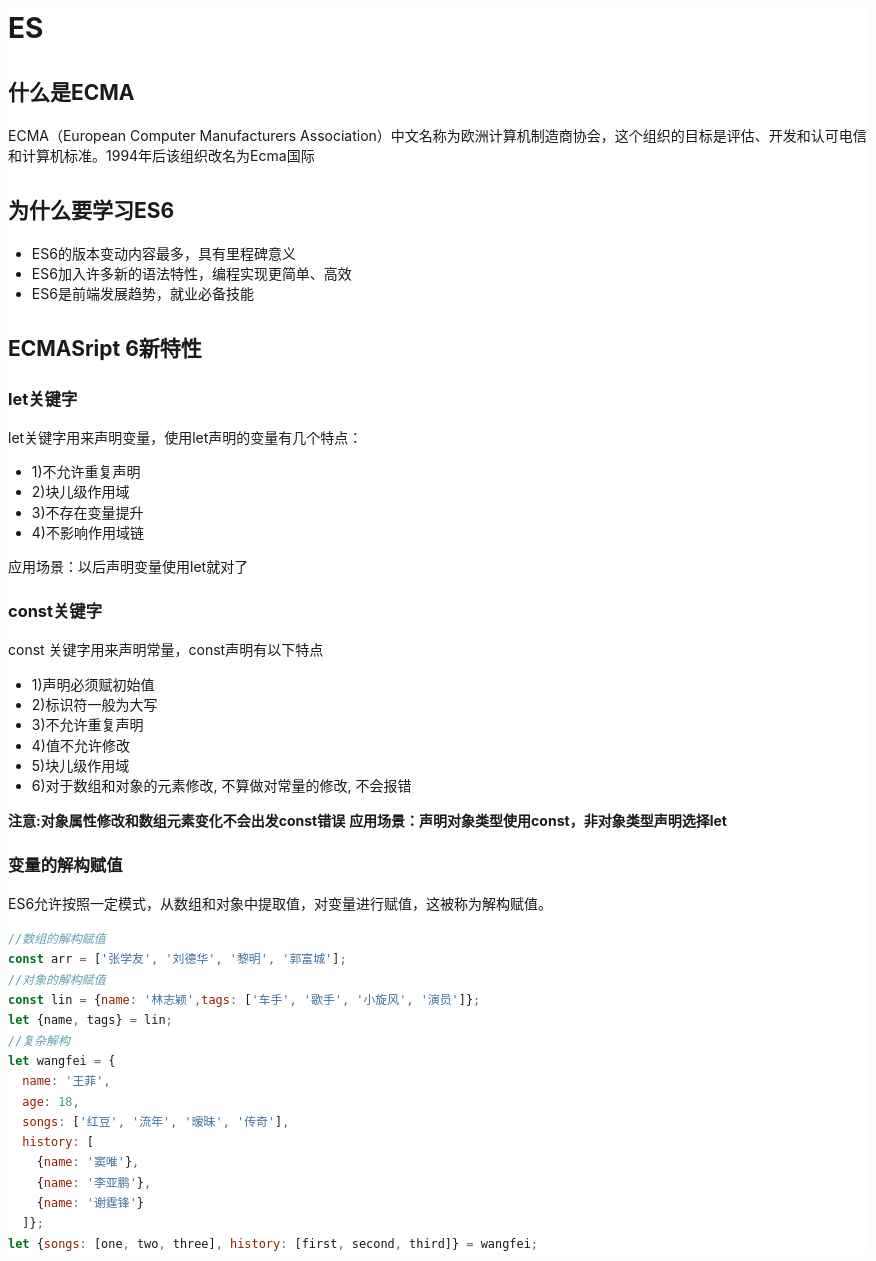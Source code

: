 
# ES

## 什么是ECMA

ECMA（European Computer Manufacturers Association）中文名称为欧洲计算机制造商协会，这个组织的目标是评估、开发和认可电信和计算机标准。1994年后该组织改名为Ecma国际

## 为什么要学习ES6

* ES6的版本变动内容最多，具有里程碑意义
* ES6加入许多新的语法特性，编程实现更简单、高效
* ES6是前端发展趋势，就业必备技能

## ECMASript 6新特性

### let关键字

let关键字用来声明变量，使用let声明的变量有几个特点：

* 1)不允许重复声明
* 2)块儿级作用域
* 3)不存在变量提升
* 4)不影响作用域链

应用场景：以后声明变量使用let就对了  

### const关键字

const 关键字用来声明常量，const声明有以下特点

* 1)声明必须赋初始值
* 2)标识符一般为大写
* 3)不允许重复声明
* 4)值不允许修改
* 5)块儿级作用域
* 6)对于数组和对象的元素修改, 不算做对常量的修改, 不会报错

**注意:对象属性修改和数组元素变化不会出发const错误**
**应用场景：声明对象类型使用const，非对象类型声明选择let**

### 变量的解构赋值

ES6允许按照一定模式，从数组和对象中提取值，对变量进行赋值，这被称为解构赋值。

```js
//数组的解构赋值
const arr = ['张学友', '刘德华', '黎明', '郭富城'];
//对象的解构赋值
const lin = {name: '林志颖',tags: ['车手', '歌手', '小旋风', '演员']};
let {name, tags} = lin;
//复杂解构
let wangfei = {
  name: '王菲',
  age: 18,
  songs: ['红豆', '流年', '暧昧', '传奇'],
  history: [
    {name: '窦唯'},
    {name: '李亚鹏'},
    {name: '谢霆锋'}
  ]};
let {songs: [one, two, three], history: [first, second, third]} = wangfei;
```

